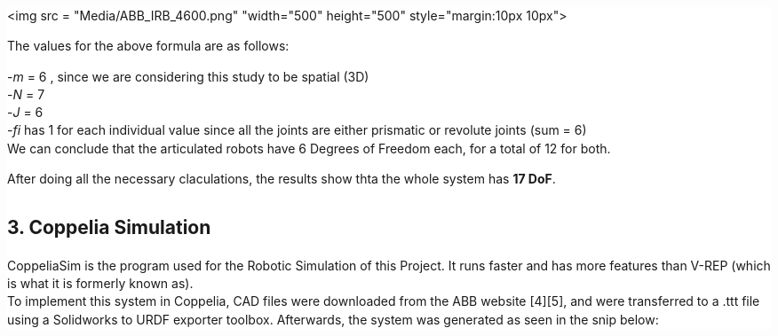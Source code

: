   <img src = "Media/ABB_IRB_4600.png" "width="500" height="500" style="margin:10px 10px">
</p>

The values for the above formula are as follows:

<p>-<i>m</i> = 6 , since we are considering this study to be spatial (3D) <br>
   -<i>N</i> = 7 <br>
   -<i>J</i> = 6 <br>
   -<i>fi</i> has 1 for each individual value since all the joints are either prismatic or revolute joints (sum = 6) <br>
 We can conclude that the articulated robots have 6 Degrees of Freedom each, for a total of 12 for both.<br> <p>
       
 After doing all the necessary claculations, the results show thta the whole system has <b>17 DoF</b>.


## 3. Coppelia Simulation

CoppeliaSim is the program used for the Robotic Simulation of this Project. It runs faster and has more features than V-REP (which is what it is formerly known as). <br>
To implement this system in Coppelia, CAD files were downloaded from the ABB website [4][5], and were transferred to a .ttt file using a Solidworks to URDF exporter toolbox. Afterwards, the system was generated as seen in the snip below:
